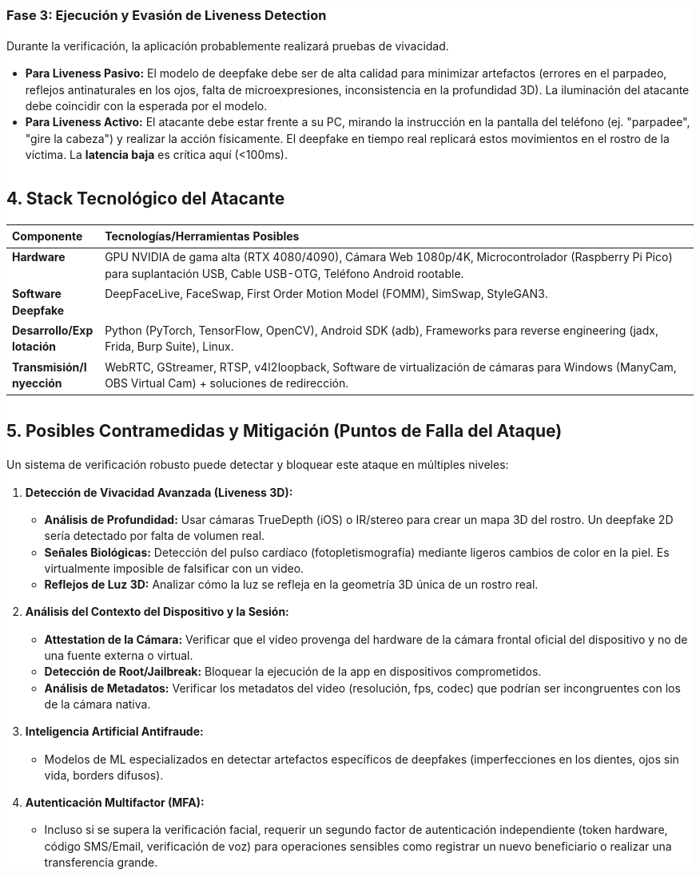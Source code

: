 ### Fase 3: Ejecución y Evasión de Liveness Detection

Durante la verificación, la aplicación probablemente realizará pruebas de vivacidad.

*   **Para Liveness Pasivo:** El modelo de deepfake debe ser de alta calidad para minimizar artefactos (errores en el parpadeo, reflejos antinaturales en los ojos, falta de microexpresiones, inconsistencia en la profundidad 3D). La iluminación del atacante debe coincidir con la esperada por el modelo.
*   **Para Liveness Activo:** El atacante debe estar frente a su PC, mirando la instrucción en la pantalla del teléfono (ej. "parpadee", "gire la cabeza") y realizar la acción físicamente. El deepfake en tiempo real replicará estos movimientos en el rostro de la víctima. La **latencia baja** es crítica aquí (<100ms).

## 4. Stack Tecnológico del Atacante

| Componente | Tecnologías/Herramientas Posibles |
| :--- | :--- |
| **Hardware** | GPU NVIDIA de gama alta (RTX 4080/4090), Cámara Web 1080p/4K, Microcontrolador (Raspberry Pi Pico) para suplantación USB, Cable USB-OTG, Teléfono Android rootable. |
| **Software Deepfake** | DeepFaceLive, FaceSwap, First Order Motion Model (FOMM), SimSwap, StyleGAN3. |
| **Desarrollo/Explotación** | Python (PyTorch, TensorFlow, OpenCV), Android SDK (adb), Frameworks para reverse engineering (jadx, Frida, Burp Suite), Linux. |
| **Transmisión/Inyección** | WebRTC, GStreamer, RTSP, v4l2loopback, Software de virtualización de cámaras para Windows (ManyCam, OBS Virtual Cam) + soluciones de redirección. |

## 5. Posibles Contramedidas y Mitigación (Puntos de Falla del Ataque)

Un sistema de verificación robusto puede detectar y bloquear este ataque en múltiples niveles:

1.  **Detección de Vivacidad Avanzada (Liveness 3D):**
    *   **Análisis de Profundidad:** Usar cámaras TrueDepth (iOS) o IR/stereo para crear un mapa 3D del rostro. Un deepfake 2D sería detectado por falta de volumen real.
    *   **Señales Biológicas:** Detección del pulso cardíaco (fotopletismografía) mediante ligeros cambios de color en la piel. Es virtualmente imposible de falsificar con un video.
    *   **Reflejos de Luz 3D:** Analizar cómo la luz se refleja en la geometría 3D única de un rostro real.

2.  **Análisis del Contexto del Dispositivo y la Sesión:**
    *   **Attestation de la Cámara:** Verificar que el video provenga del hardware de la cámara frontal oficial del dispositivo y no de una fuente externa o virtual.
    *   **Detección de Root/Jailbreak:** Bloquear la ejecución de la app en dispositivos comprometidos.
    *   **Análisis de Metadatos:** Verificar los metadatos del video (resolución, fps, codec) que podrían ser incongruentes con los de la cámara nativa.

3.  **Inteligencia Artificial Antifraude:**
    *   Modelos de ML especializados en detectar artefactos específicos de deepfakes (imperfecciones en los dientes, ojos sin vida, borders difusos).

4.  **Autenticación Multifactor (MFA):**
    *   Incluso si se supera la verificación facial, requerir un segundo factor de autenticación independiente (token hardware, código SMS/Email, verificación de voz) para operaciones sensibles como registrar un nuevo beneficiario o realizar una transferencia grande.

